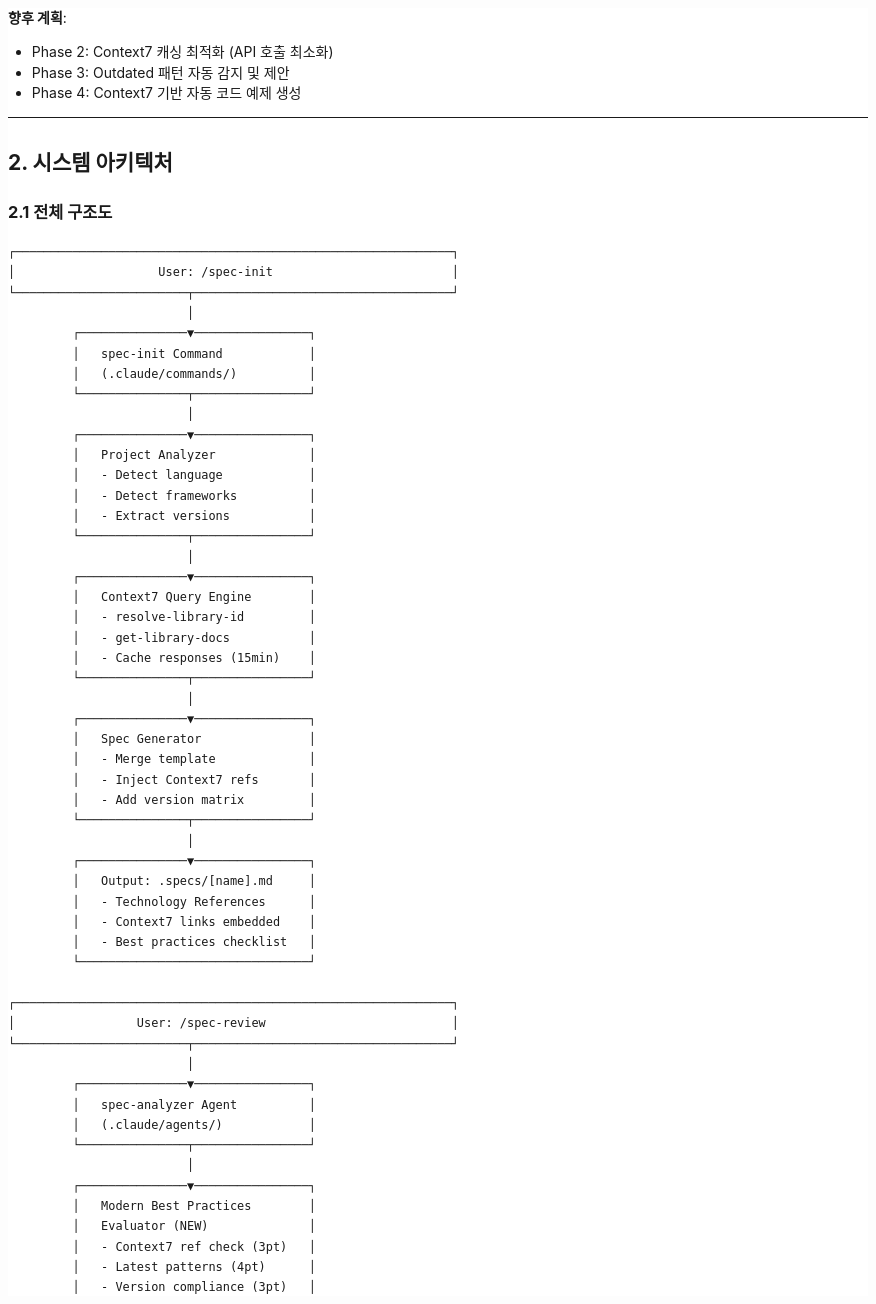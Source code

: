 **향후 계획**:
- Phase 2: Context7 캐싱 최적화 (API 호출 최소화)
- Phase 3: Outdated 패턴 자동 감지 및 제안
- Phase 4: Context7 기반 자동 코드 예제 생성

---

## 2. 시스템 아키텍처

### 2.1 전체 구조도

```
┌─────────────────────────────────────────────────────────────┐
│                    User: /spec-init                         │
└────────────────────────┬────────────────────────────────────┘
                         │
         ┌───────────────▼────────────────┐
         │   spec-init Command            │
         │   (.claude/commands/)          │
         └───────────────┬────────────────┘
                         │
         ┌───────────────▼────────────────┐
         │   Project Analyzer             │
         │   - Detect language            │
         │   - Detect frameworks          │
         │   - Extract versions           │
         └───────────────┬────────────────┘
                         │
         ┌───────────────▼────────────────┐
         │   Context7 Query Engine        │
         │   - resolve-library-id         │
         │   - get-library-docs           │
         │   - Cache responses (15min)    │
         └───────────────┬────────────────┘
                         │
         ┌───────────────▼────────────────┐
         │   Spec Generator               │
         │   - Merge template             │
         │   - Inject Context7 refs       │
         │   - Add version matrix         │
         └───────────────┬────────────────┘
                         │
         ┌───────────────▼────────────────┐
         │   Output: .specs/[name].md     │
         │   - Technology References      │
         │   - Context7 links embedded    │
         │   - Best practices checklist   │
         └────────────────────────────────┘

┌─────────────────────────────────────────────────────────────┐
│                 User: /spec-review                          │
└────────────────────────┬────────────────────────────────────┘
                         │
         ┌───────────────▼────────────────┐
         │   spec-analyzer Agent          │
         │   (.claude/agents/)            │
         └───────────────┬────────────────┘
                         │
         ┌───────────────▼────────────────┐
         │   Modern Best Practices        │
         │   Evaluator (NEW)              │
         │   - Context7 ref check (3pt)   │
         │   - Latest patterns (4pt)      │
         │   - Version compliance (3pt)   │
```